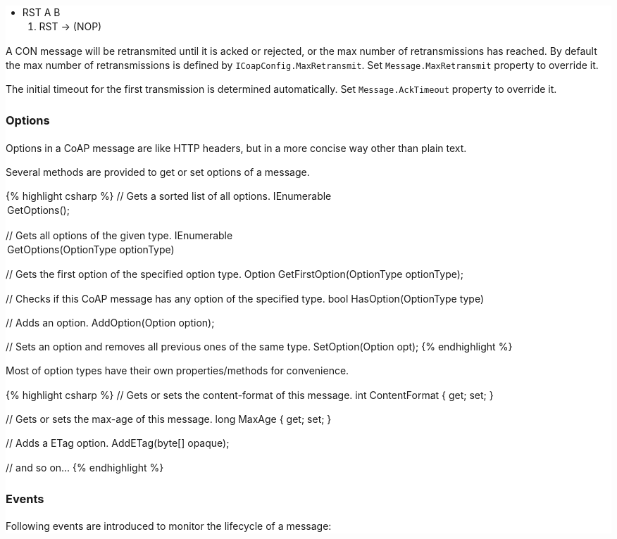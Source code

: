 - RST
	    A          B
	1. RST   ->  (NOP)
</pre></figure>

A CON message will be retransmited until it is acked or rejected,
or the max number of retransmissions has reached.
By default the max number of retransmissions is defined by `ICoapConfig.MaxRetransmit`.
Set `Message.MaxRetransmit` property to override it.

The initial timeout for the first transmission is determined automatically.
Set `Message.AckTimeout` property to override it.

### Options

Options in a CoAP message are like HTTP headers, but in a more concise way
other than plain text.

Several methods are provided to get or set options of a message.

{% highlight csharp %}
// Gets a sorted list of all options.
IEnumerable<Option> GetOptions();

// Gets all options of the given type.
IEnumerable<Option> GetOptions(OptionType optionType)

// Gets the first option of the specified option type.
Option GetFirstOption(OptionType optionType);

// Checks if this CoAP message has any option of the specified type.
bool HasOption(OptionType type)

// Adds an option.
AddOption(Option option);

// Sets an option and removes all previous ones of the same type.
SetOption(Option opt);
{% endhighlight %}

Most of option types have their own properties/methods for convenience.

{% highlight csharp %}
// Gets or sets the content-format of this message.
int ContentFormat { get; set; }

// Gets or sets the max-age of this message.
long MaxAge { get; set; }

// Adds a ETag option.
AddETag(byte[] opaque);

// and so on...
{% endhighlight %}

### Events

Following events are introduced to monitor the lifecycle of a message:
